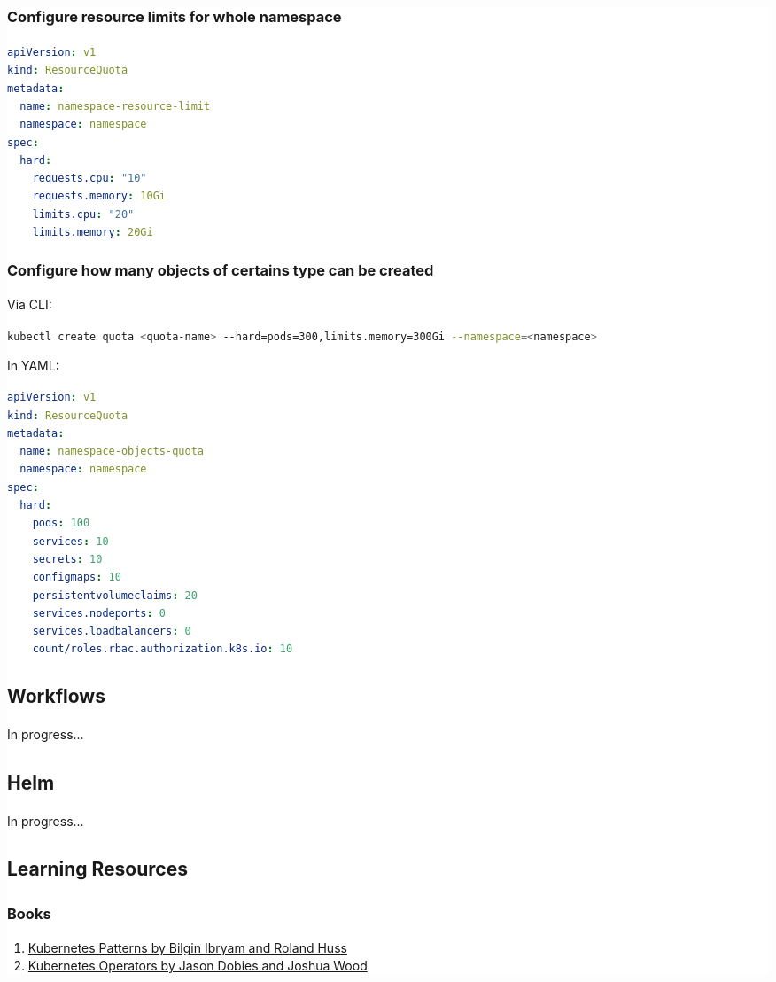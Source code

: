 ### Configure resource limits for whole namespace
```yaml
apiVersion: v1
kind: ResourceQuota
metadata:
  name: namespace-resource-limit
  namespace: namespace
spec:
  hard:
    requests.cpu: "10"
    requests.memory: 10Gi
    limits.cpu: "20"
    limits.memory: 20Gi
```

### Configure how many objects of certains type can be created
Via CLI:
```sh
kubectl create quota <quota-name> --hard=pods=300,limits.memory=300Gi --namespace=<namespace>
```

In YAML:
```yaml
apiVersion: v1
kind: ResourceQuota
metadata:
  name: namespace-objects-quota
  namespace: namespace
spec:
  hard:
    pods: 100
    services: 10
    secrets: 10
    configmaps: 10
    persistentvolumeclaims: 20
    services.nodeports: 0
    services.loadbalancers: 0
    count/roles.rbac.authorization.k8s.io: 10
```

## Workflows
In progress...

## Helm 
In progress...


## Learning Resources 

### Books
1. [Kubernetes Patterns by Bilgin Ibryam and Roland Huss](https://amzn.eu/d/0dqK7xD)
2. [Kubernetes Operators by Jason Dobies and Joshua Wood](https://amzn.eu/d/4JkmoeT)
